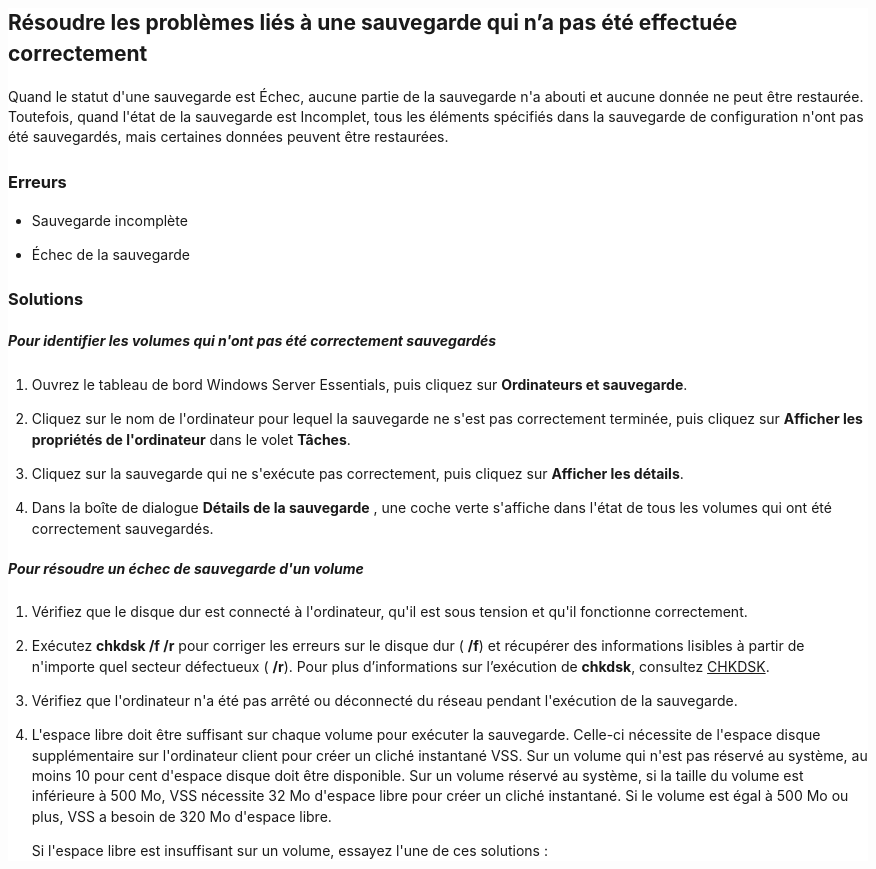##  <a name="troubleshoot-a-backup-that-did-not-complete-properly"></a><a name="BKMK_TroubleshootaBackupThatDidNotCompleteProperly"></a>Résoudre les problèmes liés à une sauvegarde qui n’a pas été effectuée correctement  
 Quand le statut d'une sauvegarde est Échec, aucune partie de la sauvegarde n'a abouti et aucune donnée ne peut être restaurée. Toutefois, quand l'état de la sauvegarde est Incomplet, tous les éléments spécifiés dans la sauvegarde de configuration n'ont pas été sauvegardés, mais certaines données peuvent être restaurées.  
  
### <a name="errors"></a>Erreurs  
  
-   Sauvegarde incomplète  
  
-   Échec de la sauvegarde  
  
### <a name="resolutions"></a>Solutions  
  
##### <a name="to-identify-volumes-that-were-not-backed-up-successfully"></a>Pour identifier les volumes qui n'ont pas été correctement sauvegardés  
  
1.  Ouvrez le tableau de bord Windows Server Essentials, puis cliquez sur **Ordinateurs et sauvegarde**.  
  
2.  Cliquez sur le nom de l'ordinateur pour lequel la sauvegarde ne s'est pas correctement terminée, puis cliquez sur **Afficher les propriétés de l'ordinateur** dans le volet **Tâches**.  
  
3.  Cliquez sur la sauvegarde qui ne s'exécute pas correctement, puis cliquez sur **Afficher les détails**.  
  
4.  Dans la boîte de dialogue **Détails de la sauvegarde** , une coche verte s'affiche dans l'état de tous les volumes qui ont été correctement sauvegardés.  
  
##### <a name="to-troubleshoot-an-unsuccessful-backup-of-a-volume"></a>Pour résoudre un échec de sauvegarde d'un volume  
  
1.  Vérifiez que le disque dur est connecté à l'ordinateur, qu'il est sous tension et qu'il fonctionne correctement.  
  
2.  Exécutez **chkdsk /f /r** pour corriger les erreurs sur le disque dur ( **/f**) et récupérer des informations lisibles à partir de n'importe quel secteur défectueux ( **/r**). Pour plus d’informations sur l’exécution de **chkdsk**, consultez [CHKDSK](https://go.microsoft.com/fwlink/?LinkId=206562).  
  
3.  Vérifiez que l'ordinateur n'a été pas arrêté ou déconnecté du réseau pendant l'exécution de la sauvegarde.  
  
4.  L'espace libre doit être suffisant sur chaque volume pour exécuter la sauvegarde. Celle-ci nécessite de l'espace disque supplémentaire sur l'ordinateur client pour créer un cliché instantané VSS. Sur un volume qui n'est pas réservé au système, au moins 10 pour cent d'espace disque doit être disponible. Sur un volume réservé au système, si la taille du volume est inférieure à 500 Mo, VSS nécessite 32 Mo d'espace libre pour créer un cliché instantané. Si le volume est égal à 500 Mo ou plus, VSS a besoin de 320 Mo d'espace libre.  
  
     Si l'espace libre est insuffisant sur un volume, essayez l'une de ces solutions :  
  